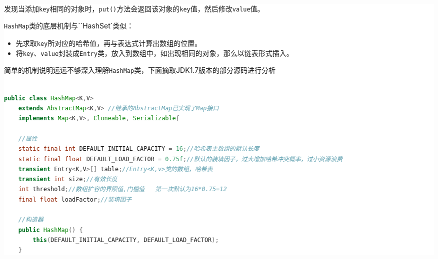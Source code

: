发现当添加`key`相同的对象时，`put()`方法会返回该对象的`key`值，然后修改`value`值。

`HashMap`类的底层机制与``HashSet`类似：

- 先求取`key`所对应的哈希值，再与表达式计算出数组的位置。
- 将`key`、`value`封装成`Entry`类，放入到数组中，如出现相同的对象，那么以链表形式插入。

简单的机制说明远远不够深入理解`HashMap`类，下面摘取JDK1.7版本的部分源码进行分析

```java

public class HashMap<K,V>
    extends AbstractMap<K,V> //继承的AbstractMap已实现了Map接口
    implements Map<K,V>, Cloneable, Serializable{

    //属性
    static final int DEFAULT_INITIAL_CAPACITY = 16;//哈希表主数组的默认长度
    static final float DEFAULT_LOAD_FACTOR = 0.75f;//默认的装填因子，过大增加哈希冲突概率，过小资源浪费
    transient Entry<K,V>[] table;//Entry<K,v>类的数组，哈希表
    transient int size;//有效长度
    int threshold;//数组扩容的界限值,门槛值   第一次默认为16*0.75=12 
    final float loadFactor;//装填因子

    //构造器
    public HashMap() {
        this(DEFAULT_INITIAL_CAPACITY, DEFAULT_LOAD_FACTOR);
    }
